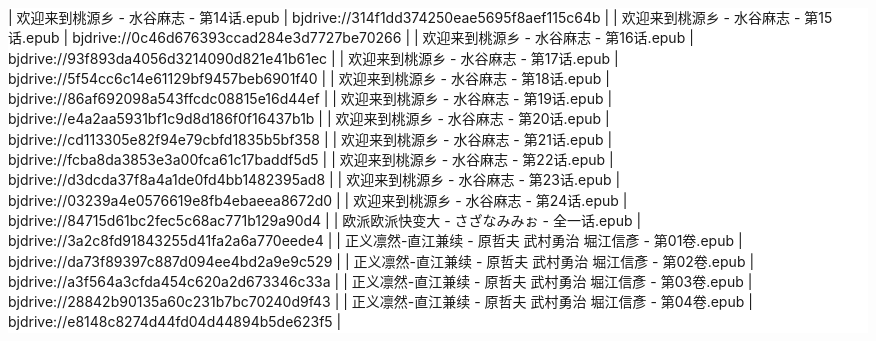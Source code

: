| 欢迎来到桃源乡 - 水谷麻志 - 第14话.epub | bjdrive://314f1dd374250eae5695f8aef115c64b |
| 欢迎来到桃源乡 - 水谷麻志 - 第15话.epub | bjdrive://0c46d676393ccad284e3d7727be70266 |
| 欢迎来到桃源乡 - 水谷麻志 - 第16话.epub | bjdrive://93f893da4056d3214090d821e41b61ec |
| 欢迎来到桃源乡 - 水谷麻志 - 第17话.epub | bjdrive://5f54cc6c14e61129bf9457beb6901f40 |
| 欢迎来到桃源乡 - 水谷麻志 - 第18话.epub | bjdrive://86af692098a543ffcdc08815e16d44ef |
| 欢迎来到桃源乡 - 水谷麻志 - 第19话.epub | bjdrive://e4a2aa5931bf1c9d8d186f0f16437b1b |
| 欢迎来到桃源乡 - 水谷麻志 - 第20话.epub | bjdrive://cd113305e82f94e79cbfd1835b5bf358 |
| 欢迎来到桃源乡 - 水谷麻志 - 第21话.epub | bjdrive://fcba8da3853e3a00fca61c17baddf5d5 |
| 欢迎来到桃源乡 - 水谷麻志 - 第22话.epub | bjdrive://d3dcda37f8a4a1de0fd4bb1482395ad8 |
| 欢迎来到桃源乡 - 水谷麻志 - 第23话.epub | bjdrive://03239a4e0576619e8fb4ebaeea8672d0 |
| 欢迎来到桃源乡 - 水谷麻志 - 第24话.epub | bjdrive://84715d61bc2fec5c68ac771b129a90d4 |
| 欧派欧派快变大 - さざなみみぉ - 全一话.epub | bjdrive://3a2c8fd91843255d41fa2a6a770eede4 |
| 正义凛然-直江兼续 - 原哲夫 武村勇治 堀江信彥 - 第01卷.epub | bjdrive://da73f89397c887d094ee4bd2a9e9c529 |
| 正义凛然-直江兼续 - 原哲夫 武村勇治 堀江信彥 - 第02卷.epub | bjdrive://a3f564a3cfda454c620a2d673346c33a |
| 正义凛然-直江兼续 - 原哲夫 武村勇治 堀江信彥 - 第03卷.epub | bjdrive://28842b90135a60c231b7bc70240d9f43 |
| 正义凛然-直江兼续 - 原哲夫 武村勇治 堀江信彥 - 第04卷.epub | bjdrive://e8148c8274d44fd04d44894b5de623f5 |
